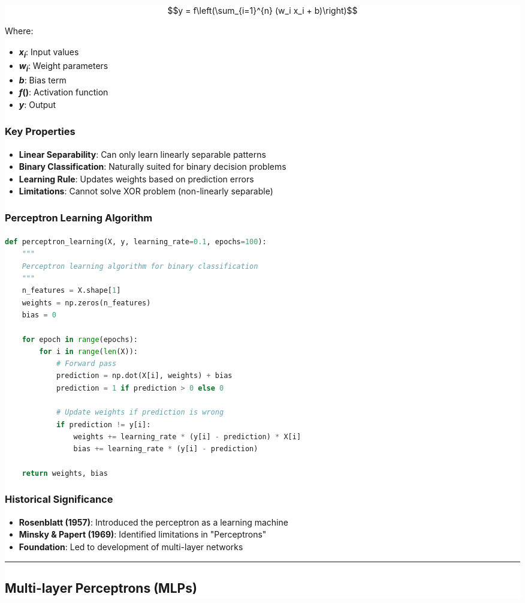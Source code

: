 ```math
y = f\left(\sum_{i=1}^{n} (w_i x_i + b)\right)
```

Where:
- **$x_i$**: Input values
- **$w_i$**: Weight parameters
- **$b$**: Bias term
- **$f()$**: Activation function
- **$y$**: Output

### Key Properties

- **Linear Separability**: Can only learn linearly separable patterns
- **Binary Classification**: Naturally suited for binary decision problems
- **Learning Rule**: Updates weights based on prediction errors
- **Limitations**: Cannot solve XOR problem (non-linearly separable)

### Perceptron Learning Algorithm

```python
def perceptron_learning(X, y, learning_rate=0.1, epochs=100):
    """
    Perceptron learning algorithm for binary classification
    """
    n_features = X.shape[1]
    weights = np.zeros(n_features)
    bias = 0
    
    for epoch in range(epochs):
        for i in range(len(X)):
            # Forward pass
            prediction = np.dot(X[i], weights) + bias
            prediction = 1 if prediction > 0 else 0
            
            # Update weights if prediction is wrong
            if prediction != y[i]:
                weights += learning_rate * (y[i] - prediction) * X[i]
                bias += learning_rate * (y[i] - prediction)
    
    return weights, bias
```

### Historical Significance

- **Rosenblatt (1957)**: Introduced the perceptron as a learning machine
- **Minsky & Papert (1969)**: Identified limitations in "Perceptrons"
- **Foundation**: Led to development of multi-layer networks

---

## Multi-layer Perceptrons (MLPs)
